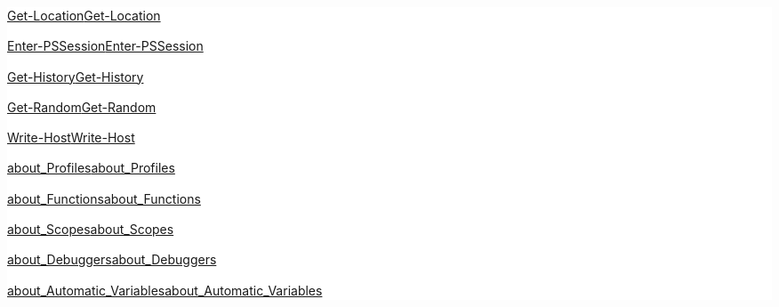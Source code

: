 [<span data-ttu-id="a63bc-171">Get-Location</span><span class="sxs-lookup"><span data-stu-id="a63bc-171">Get-Location</span></span>](xref:Microsoft.PowerShell.Management.Get-Location)

[<span data-ttu-id="a63bc-172">Enter-PSSession</span><span class="sxs-lookup"><span data-stu-id="a63bc-172">Enter-PSSession</span></span>](xref:Microsoft.PowerShell.Core.Enter-PSSession)

[<span data-ttu-id="a63bc-173">Get-History</span><span class="sxs-lookup"><span data-stu-id="a63bc-173">Get-History</span></span>](xref:Microsoft.PowerShell.Core.Get-History)

[<span data-ttu-id="a63bc-174">Get-Random</span><span class="sxs-lookup"><span data-stu-id="a63bc-174">Get-Random</span></span>](xref:Microsoft.PowerShell.Utility.Get-Random)

[<span data-ttu-id="a63bc-175">Write-Host</span><span class="sxs-lookup"><span data-stu-id="a63bc-175">Write-Host</span></span>](xref:Microsoft.PowerShell.Utility.Write-Host)

[<span data-ttu-id="a63bc-176">about_Profiles</span><span class="sxs-lookup"><span data-stu-id="a63bc-176">about_Profiles</span></span>](about_Profiles.md)

[<span data-ttu-id="a63bc-177">about_Functions</span><span class="sxs-lookup"><span data-stu-id="a63bc-177">about_Functions</span></span>](about_Functions.md)

[<span data-ttu-id="a63bc-178">about_Scopes</span><span class="sxs-lookup"><span data-stu-id="a63bc-178">about_Scopes</span></span>](about_Scopes.md)

[<span data-ttu-id="a63bc-179">about_Debuggers</span><span class="sxs-lookup"><span data-stu-id="a63bc-179">about_Debuggers</span></span>](about_Debuggers.md)

[<span data-ttu-id="a63bc-180">about_Automatic_Variables</span><span class="sxs-lookup"><span data-stu-id="a63bc-180">about_Automatic_Variables</span></span>](about_Automatic_Variables.md)
